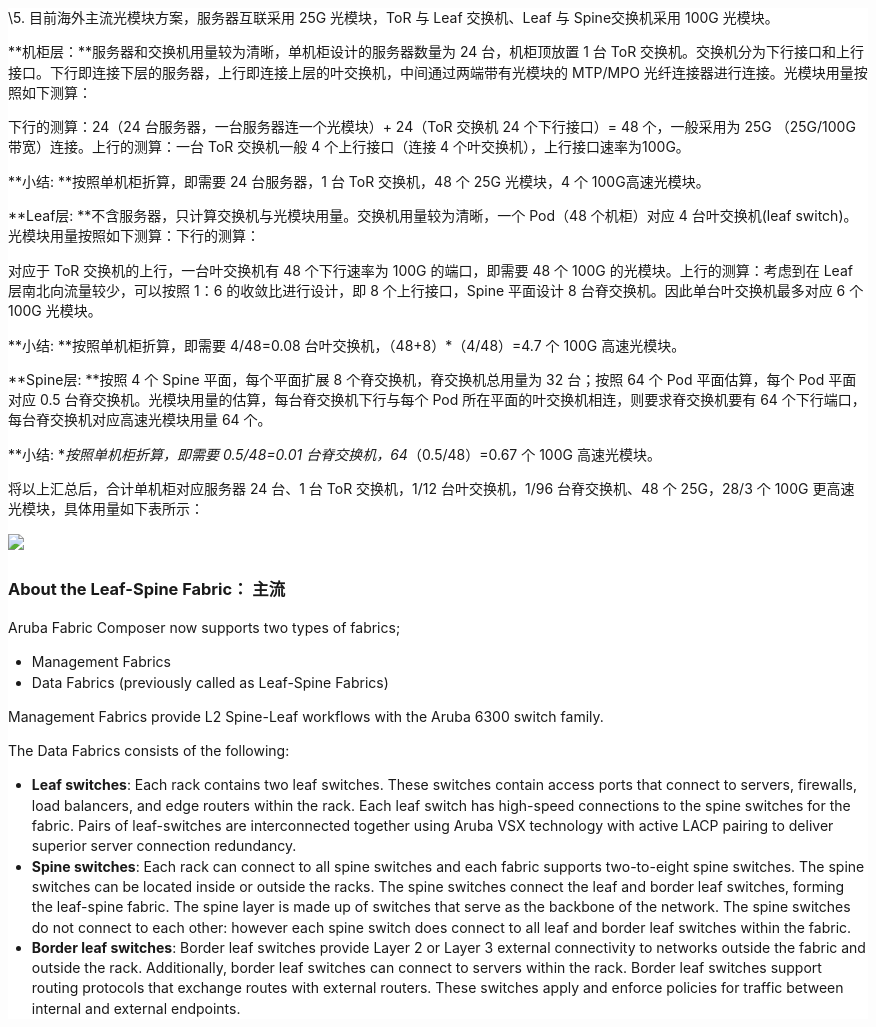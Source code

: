 \5. 目前海外主流光模块方案，服务器互联采用 25G 光模块，ToR 与 Leaf 交换机、Leaf 与 Spine交换机采用 100G 光模块。



**机柜层：**服务器和交换机用量较为清晰，单机柜设计的服务器数量为 24 台，机柜顶放置 1 台 ToR 交换机。交换机分为下行接口和上行接口。下行即连接下层的服务器，上行即连接上层的叶交换机，中间通过两端带有光模块的 MTP/MPO 光纤连接器进行连接。光模块用量按照如下测算：

下行的测算：24（24 台服务器，一台服务器连一个光模块）+ 24（ToR 交换机 24 个下行接口）= 48 个，一般采用为 25G （25G/100G带宽）连接。上行的测算：一台 ToR 交换机一般 4 个上行接口（连接 4 个叶交换机），上行接口速率为100G。

**小结: **按照单机柜折算，即需要 24 台服务器，1 台 ToR 交换机，48 个 25G 光模块，4 个 100G高速光模块。



**Leaf层: **不含服务器，只计算交换机与光模块用量。交换机用量较为清晰，一个 Pod（48 个机柜）对应 4 台叶交换机(leaf switch)。光模块用量按照如下测算：下行的测算：

对应于 ToR 交换机的上行，一台叶交换机有 48 个下行速率为 100G 的端口，即需要 48 个 100G 的光模块。上行的测算：考虑到在 Leaf 层南北向流量较少，可以按照 1：6 的收敛比进行设计，即 8 个上行接口，Spine 平面设计 8 台脊交换机。因此单台叶交换机最多对应 6 个 100G 光模块。

**小结: **按照单机柜折算，即需要 4/48=0.08 台叶交换机，（48+8）*（4/48）=4.7 个 100G 高速光模块。



**Spine层: **按照 4 个 Spine 平面，每个平面扩展 8 个脊交换机，脊交换机总用量为 32 台；按照 64 个 Pod 平面估算，每个 Pod 平面对应 0.5 台脊交换机。光模块用量的估算，每台脊交换机下行与每个 Pod 所在平面的叶交换机相连，则要求脊交换机要有 64 个下行端口，每台脊交换机对应高速光模块用量 64 个。



**小结: **按照单机柜折算，即需要 0.5/48=0.01 台脊交换机，64*（0.5/48）=0.67 个 100G 高速光模块。



将以上汇总后，合计单机柜对应服务器 24 台、1 台 ToR 交换机，1/12 台叶交换机，1/96 台脊交换机、48 个 25G，28/3 个 100G 更高速光模块，具体用量如下表所示：

![](https://image-1300760561.cos.ap-beijing.myqcloud.com/bgyq-blog/spine-leaf-tor.jpg)



### About the Leaf-Spine Fabric： 主流

Aruba Fabric Composer now supports two types of fabrics;

- Management Fabrics
- Data Fabrics (previously called as Leaf-Spine Fabrics)

Management Fabrics provide L2 Spine-Leaf workflows with the Aruba 6300 switch family.

The Data Fabrics consists of the following:

- **Leaf switches**: Each rack contains two leaf switches. These switches contain access ports that connect to servers, firewalls, load balancers, and edge routers within the rack. Each leaf switch has high-speed connections to the spine switches for the fabric. Pairs of leaf-switches are interconnected together using Aruba VSX technology with active LACP pairing to deliver superior server connection redundancy.
- **Spine switches**: Each rack can connect to all spine switches and each fabric supports two-to-eight spine switches. The spine switches can be located inside or outside the racks. The spine switches connect the leaf and border leaf switches, forming the leaf-spine fabric. The spine layer is made up of switches that serve as the backbone of the network. The spine switches do not connect to each other: however each spine switch does connect to all leaf and border leaf switches within the fabric.
- **Border leaf switches**: Border leaf switches provide Layer 2 or Layer 3 external connectivity to networks outside the fabric and outside the rack. Additionally, border leaf switches can connect to servers within the rack. Border leaf switches support routing protocols that exchange routes with external routers. These switches apply and enforce policies for traffic between internal and external endpoints.
